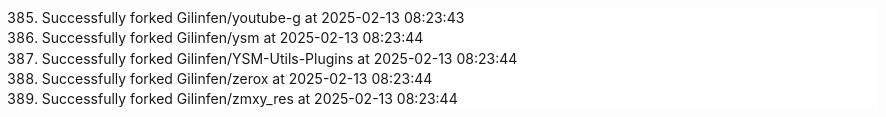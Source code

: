 385. Successfully forked Gilinfen/youtube-g at 2025-02-13 08:23:43
386. Successfully forked Gilinfen/ysm at 2025-02-13 08:23:44
387. Successfully forked Gilinfen/YSM-Utils-Plugins at 2025-02-13 08:23:44
388. Successfully forked Gilinfen/zerox at 2025-02-13 08:23:44
389. Successfully forked Gilinfen/zmxy_res at 2025-02-13 08:23:44

